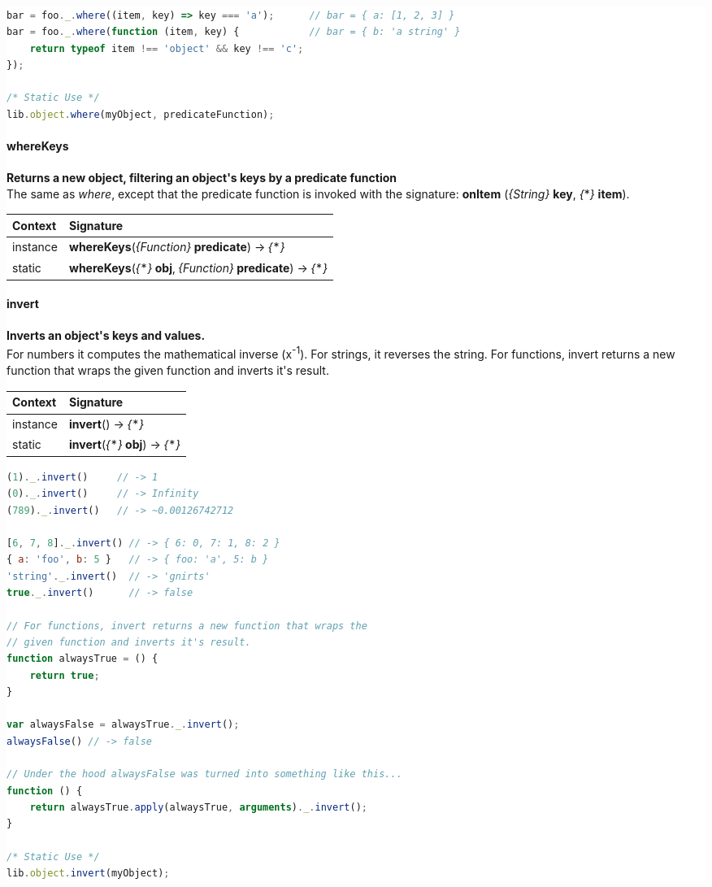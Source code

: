 ```js
bar = foo._.where((item, key) => key === 'a');      // bar = { a: [1, 2, 3] }
bar = foo._.where(function (item, key) {            // bar = { b: 'a string' }
    return typeof item !== 'object' && key !== 'c';
});

/* Static Use */
lib.object.where(myObject, predicateFunction);
```

#### whereKeys
**Returns a new object, filtering an object's keys by a predicate function**   
The same as *where*, except that the predicate function is invoked with the signature: **onItem** (*{String}* **key**, *{*\**}* **item**).

| Context  | Signature        |
| :------- | :--------------- |
| instance | **whereKeys**(*{Function}* **predicate**) → *{*\**}* |
| static   | **whereKeys**(*{*\**}* **obj**, *{Function}* **predicate**) → *{*\**}* |

#### invert
**Inverts an object's keys and values.**     
For numbers it computes the mathematical inverse (x<sup>-1</sup>).
For strings, it reverses the string.
For functions, invert returns a new function that wraps the given function and inverts it's result.

| Context  | Signature        |
| :------- | :--------------- |
| instance | **invert**() → *{*\**}* |
| static   | **invert**(*{*\**}* **obj**) → *{*\**}* |

```js
(1)._.invert()     // -> 1
(0)._.invert()     // -> Infinity
(789)._.invert()   // -> ~0.00126742712

[6, 7, 8]._.invert() // -> { 6: 0, 7: 1, 8: 2 }
{ a: 'foo', b: 5 }   // -> { foo: 'a', 5: b }
'string'._.invert()  // -> 'gnirts'
true._.invert()      // -> false

// For functions, invert returns a new function that wraps the
// given function and inverts it's result.
function alwaysTrue = () {
    return true;
}

var alwaysFalse = alwaysTrue._.invert();
alwaysFalse() // -> false

// Under the hood alwaysFalse was turned into something like this...
function () {
    return alwaysTrue.apply(alwaysTrue, arguments)._.invert();
}

/* Static Use */
lib.object.invert(myObject);
```
